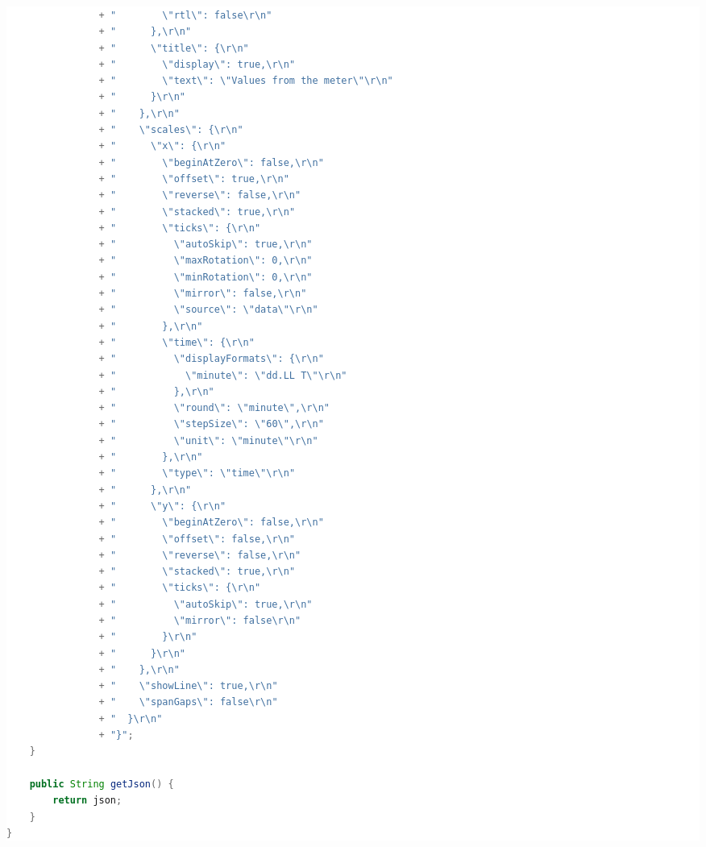 ```java
                + "        \"rtl\": false\r\n"
                + "      },\r\n"
                + "      \"title\": {\r\n"
                + "        \"display\": true,\r\n"
                + "        \"text\": \"Values from the meter\"\r\n"
                + "      }\r\n"
                + "    },\r\n"
                + "    \"scales\": {\r\n"
                + "      \"x\": {\r\n"
                + "        \"beginAtZero\": false,\r\n"
                + "        \"offset\": true,\r\n"
                + "        \"reverse\": false,\r\n"
                + "        \"stacked\": true,\r\n"
                + "        \"ticks\": {\r\n"
                + "          \"autoSkip\": true,\r\n"
                + "          \"maxRotation\": 0,\r\n"
                + "          \"minRotation\": 0,\r\n"
                + "          \"mirror\": false,\r\n"
                + "          \"source\": \"data\"\r\n"
                + "        },\r\n"
                + "        \"time\": {\r\n"
                + "          \"displayFormats\": {\r\n"
                + "            \"minute\": \"dd.LL T\"\r\n"
                + "          },\r\n"
                + "          \"round\": \"minute\",\r\n"
                + "          \"stepSize\": \"60\",\r\n"
                + "          \"unit\": \"minute\"\r\n"
                + "        },\r\n"
                + "        \"type\": \"time\"\r\n"
                + "      },\r\n"
                + "      \"y\": {\r\n"
                + "        \"beginAtZero\": false,\r\n"
                + "        \"offset\": false,\r\n"
                + "        \"reverse\": false,\r\n"
                + "        \"stacked\": true,\r\n"
                + "        \"ticks\": {\r\n"
                + "          \"autoSkip\": true,\r\n"
                + "          \"mirror\": false\r\n"
                + "        }\r\n"
                + "      }\r\n"
                + "    },\r\n"
                + "    \"showLine\": true,\r\n"
                + "    \"spanGaps\": false\r\n"
                + "  }\r\n"
                + "}";
    }

    public String getJson() {
        return json;
    }
}
```
